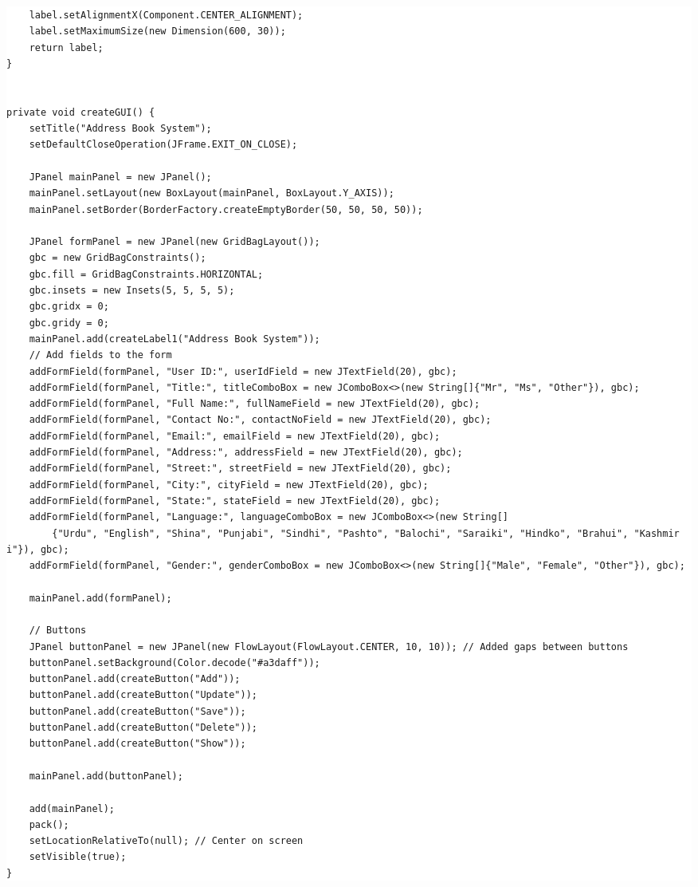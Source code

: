         label.setAlignmentX(Component.CENTER_ALIGNMENT);
        label.setMaximumSize(new Dimension(600, 30));
        return label;
    }


    private void createGUI() {
        setTitle("Address Book System");
        setDefaultCloseOperation(JFrame.EXIT_ON_CLOSE);

        JPanel mainPanel = new JPanel();
        mainPanel.setLayout(new BoxLayout(mainPanel, BoxLayout.Y_AXIS));
        mainPanel.setBorder(BorderFactory.createEmptyBorder(50, 50, 50, 50));

        JPanel formPanel = new JPanel(new GridBagLayout());
        gbc = new GridBagConstraints();
        gbc.fill = GridBagConstraints.HORIZONTAL;
        gbc.insets = new Insets(5, 5, 5, 5);
        gbc.gridx = 0;	
        gbc.gridy = 0;
        mainPanel.add(createLabel1("Address Book System"));
        // Add fields to the form
        addFormField(formPanel, "User ID:", userIdField = new JTextField(20), gbc);
        addFormField(formPanel, "Title:", titleComboBox = new JComboBox<>(new String[]{"Mr", "Ms", "Other"}), gbc);
        addFormField(formPanel, "Full Name:", fullNameField = new JTextField(20), gbc);
        addFormField(formPanel, "Contact No:", contactNoField = new JTextField(20), gbc);
        addFormField(formPanel, "Email:", emailField = new JTextField(20), gbc);
        addFormField(formPanel, "Address:", addressField = new JTextField(20), gbc);
        addFormField(formPanel, "Street:", streetField = new JTextField(20), gbc);
        addFormField(formPanel, "City:", cityField = new JTextField(20), gbc);
        addFormField(formPanel, "State:", stateField = new JTextField(20), gbc);
        addFormField(formPanel, "Language:", languageComboBox = new JComboBox<>(new String[]
        	{"Urdu", "English", "Shina", "Punjabi", "Sindhi", "Pashto", "Balochi", "Saraiki", "Hindko", "Brahui", "Kashmiri"}), gbc);
        addFormField(formPanel, "Gender:", genderComboBox = new JComboBox<>(new String[]{"Male", "Female", "Other"}), gbc);

        mainPanel.add(formPanel);

        // Buttons
        JPanel buttonPanel = new JPanel(new FlowLayout(FlowLayout.CENTER, 10, 10)); // Added gaps between buttons
        buttonPanel.setBackground(Color.decode("#a3daff"));
        buttonPanel.add(createButton("Add"));
        buttonPanel.add(createButton("Update"));
        buttonPanel.add(createButton("Save"));
        buttonPanel.add(createButton("Delete"));
        buttonPanel.add(createButton("Show"));

        mainPanel.add(buttonPanel);

        add(mainPanel);
        pack();
        setLocationRelativeTo(null); // Center on screen
        setVisible(true);
    }
    